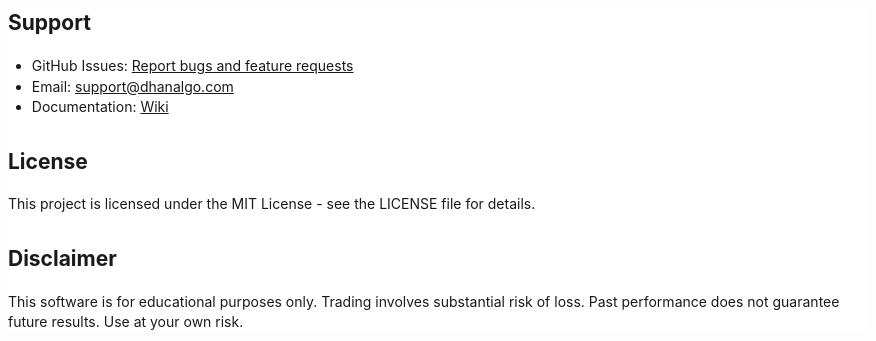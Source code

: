 ## Support
- GitHub Issues: [Report bugs and feature requests](https://github.com/dhanalgo/algobot/issues)
- Email: support@dhanalgo.com
- Documentation: [Wiki](https://github.com/dhanalgo/algobot/wiki)

## License
This project is licensed under the MIT License - see the LICENSE file for details.

## Disclaimer
This software is for educational purposes only. Trading involves substantial risk of loss. Past performance does not guarantee future results. Use at your own risk.